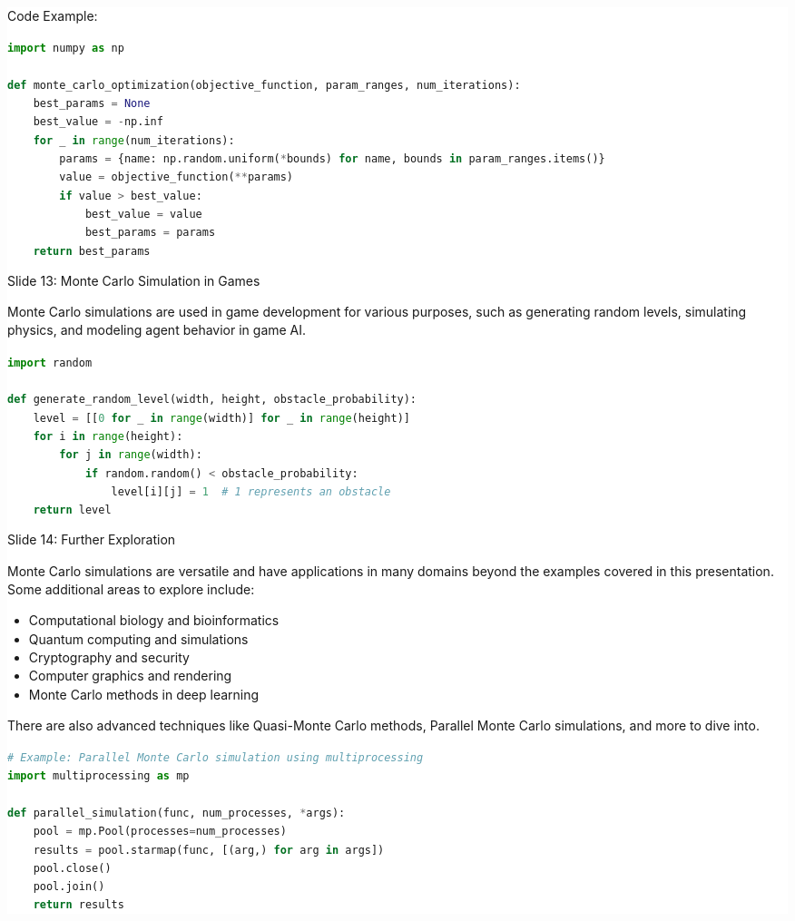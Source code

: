 Code Example:

```python
import numpy as np

def monte_carlo_optimization(objective_function, param_ranges, num_iterations):
    best_params = None
    best_value = -np.inf
    for _ in range(num_iterations):
        params = {name: np.random.uniform(*bounds) for name, bounds in param_ranges.items()}
        value = objective_function(**params)
        if value > best_value:
            best_value = value
            best_params = params
    return best_params
```

Slide 13: 
Monte Carlo Simulation in Games

Monte Carlo simulations are used in game development for various purposes, such as generating random levels, simulating physics, and modeling agent behavior in game AI.

```python
import random

def generate_random_level(width, height, obstacle_probability):
    level = [[0 for _ in range(width)] for _ in range(height)]
    for i in range(height):
        for j in range(width):
            if random.random() < obstacle_probability:
                level[i][j] = 1  # 1 represents an obstacle
    return level
```

Slide 14: 
Further Exploration

Monte Carlo simulations are versatile and have applications in many domains beyond the examples covered in this presentation. Some additional areas to explore include:

* Computational biology and bioinformatics
* Quantum computing and simulations
* Cryptography and security
* Computer graphics and rendering
* Monte Carlo methods in deep learning

There are also advanced techniques like Quasi-Monte Carlo methods, Parallel Monte Carlo simulations, and more to dive into.

```python
# Example: Parallel Monte Carlo simulation using multiprocessing
import multiprocessing as mp

def parallel_simulation(func, num_processes, *args):
    pool = mp.Pool(processes=num_processes)
    results = pool.starmap(func, [(arg,) for arg in args])
    pool.close()
    pool.join()
    return results
```
